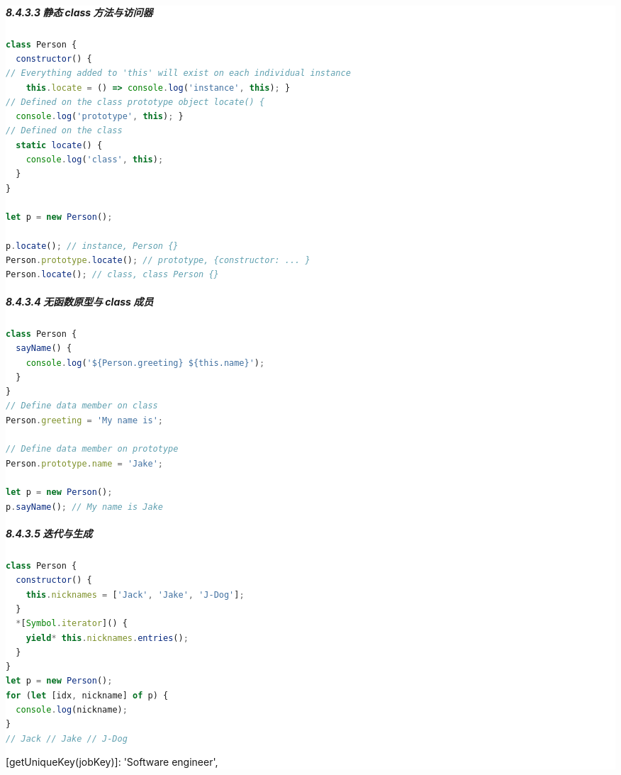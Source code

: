 ##### 8.4.3.3 静态 class 方法与访问器

```javascript
class Person {
  constructor() {
// Everything added to 'this' will exist on each individual instance
    this.locate = () => console.log('instance', this); }
// Defined on the class prototype object locate() {
  console.log('prototype', this); }
// Defined on the class
  static locate() {
    console.log('class', this);
  }
}

let p = new Person();

p.locate(); // instance, Person {}
Person.prototype.locate(); // prototype, {constructor: ... }
Person.locate(); // class, class Person {}

```

##### 8.4.3.4 无函数原型与 class 成员

```javascript
class Person {
  sayName() {
    console.log('${Person.greeting} ${this.name}');
  }
}
// Define data member on class
Person.greeting = 'My name is';

// Define data member on prototype
Person.prototype.name = 'Jake';

let p = new Person();
p.sayName(); // My name is Jake
```

##### 8.4.3.5 迭代与生成

```javascript
class Person {
  constructor() {
    this.nicknames = ['Jack', 'Jake', 'J-Dog'];
  }
  *[Symbol.iterator]() {
    yield* this.nicknames.entries();
  }
}
let p = new Person();
for (let [idx, nickname] of p) {
  console.log(nickname);
}
// Jack // Jake // J-Dog
```


  [getUniqueKey(nameKey)]: 'Matt',
  [getUniqueKey(ageKey)]: 27,
  [getUniqueKey(jobKey)]: 'Software engineer',